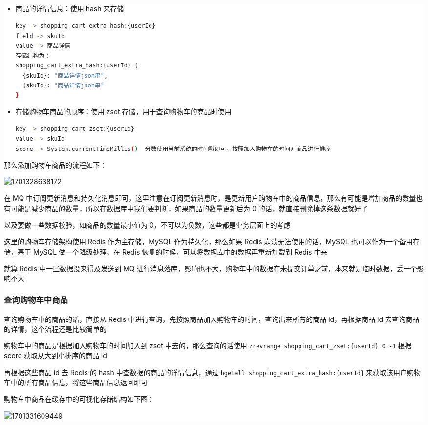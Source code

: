 - 商品的详情信息：使用 hash 来存储

  ```bash
  key -> shopping_cart_extra_hash:{userId}
  field -> skuId
  value -> 商品详情
  存储结构为：
  shopping_cart_extra_hash:{userId} {
    {skuId}: "商品详情json串",
    {skuId}: "商品详情json串"
  }
  ```

- 存储购物车商品的顺序：使用 zset 存储，用于查询购物车的商品时使用

  ```bash
  key -> shopping_cart_zset:{userId}
  value -> skuId
  score -> System.currentTimeMillis()  分数使用当前系统的时间戳即可，按照加入购物车的时间对商品进行排序
  ```



那么添加购物车商品的流程如下：

![1701328638172](https://11laile-note-img.oss-cn-beijing.aliyuncs.com/1701328638172.png)



在 MQ 中订阅更新消息和持久化消息即可，这里注意在订阅更新消息时，是更新用户购物车中的商品信息，那么有可能是增加商品的数量也有可能是减少商品的数量，所以在数据库中我们要判断，如果商品的数量更新后为 0 的话，就直接删除掉这条数据就好了

以及要做一些数据校验，如商品的数量最小值为 0，不可以为负数，这些都是业务层面上的考虑



这里的购物车存储架构使用 Redis 作为主存储，MySQL 作为持久化，那么如果 Redis 崩溃无法使用的话，MySQL 也可以作为一个备用存储，基于 MySQL 做一个降级处理，在 Redis 恢复的时候，可以将数据库中的数据再重新加载到 Redis 中来

就算 Redis 中一些数据没来得及发送到 MQ 进行消息落库，影响也不大，购物车中的数据在未提交订单之前，本来就是临时数据，丢一个影响不大





### 查询购物车中商品

查询购物车中的商品的话，直接从 Redis 中进行查询，先按照商品加入购物车的时间，查询出来所有的商品 id，再根据商品 id 去查询商品的详情，这个流程还是比较简单的

购物车中的商品是根据加入购物车的时间加入到 zset 中去的，那么查询的话使用 `zrevrange shopping_cart_zset:{userId} 0 -1` 根据 score 获取从大到小排序的商品 id

再根据这些商品 id 去 Redis 的 hash 中查数据的商品的详情信息，通过 `hgetall shopping_cart_extra_hash:{userId}`  来获取该用户购物车中的所有商品信息，将这些商品信息返回即可



购物车中商品在缓存中的可视化存储结构如下图：

![1701331609449](https://11laile-note-img.oss-cn-beijing.aliyuncs.com/1701331609449.png)


